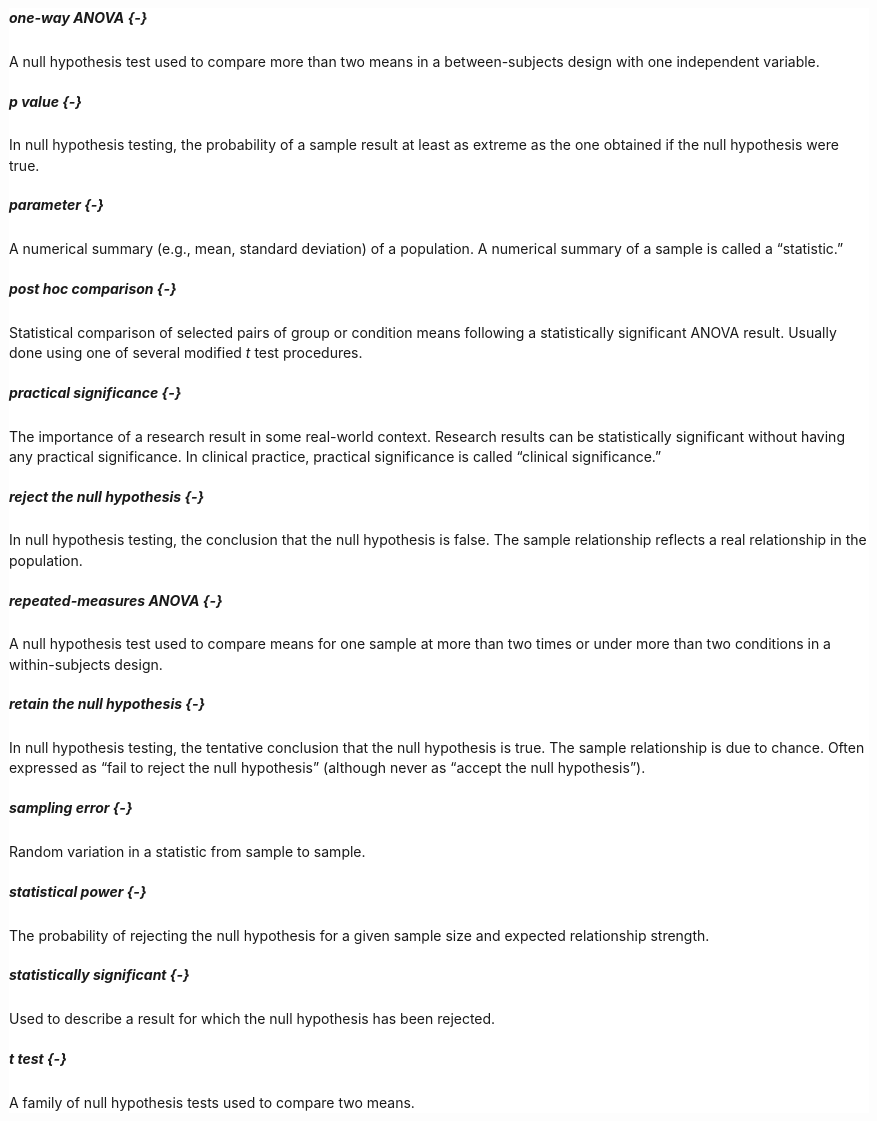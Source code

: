 ##### one-way ANOVA {-}

A null hypothesis test used to compare more than two means in a between-subjects design with one independent variable.

##### *p* value {-}

In null hypothesis testing, the probability of a sample result at least as extreme as the one obtained if the null hypothesis were true.

##### parameter {-}

A numerical summary (e.g., mean, standard deviation) of a population. A numerical summary of a sample is called a “statistic.”

##### post hoc comparison {-}

Statistical comparison of selected pairs of group or condition means following a statistically significant ANOVA result. Usually done using one of several modified *t* test procedures.

##### practical significance {-}

The importance of a research result in some real-world context. Research results can be statistically significant without having any practical significance. In clinical practice, practical significance is called “clinical significance.”

##### reject the null hypothesis {-}

In null hypothesis testing, the conclusion that the null hypothesis is false. The sample relationship reflects a real relationship in the population.

##### repeated-measures ANOVA {-}

A null hypothesis test used to compare means for one sample at more than two times or under more than two conditions in a within-subjects design.

##### retain the null hypothesis {-}

In null hypothesis testing, the tentative conclusion that the null hypothesis is true. The sample relationship is due to chance. Often expressed as “fail to reject the null hypothesis” (although never as “accept the null hypothesis”).

##### sampling error {-}

Random variation in a statistic from sample to sample.

##### statistical power {-}

The probability of rejecting the null hypothesis for a given sample size and expected relationship strength.

##### statistically significant {-}

Used to describe a result for which the null hypothesis has been rejected.

##### *t* test {-}

A family of null hypothesis tests used to compare two means.
